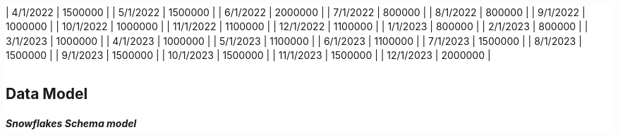 | 4/1/2022  | 1500000 |
| 5/1/2022  | 1500000 |
| 6/1/2022  | 2000000 |
| 7/1/2022  | 800000  |
| 8/1/2022  | 800000  |
| 9/1/2022  | 1000000 |
| 10/1/2022 | 1000000 |
| 11/1/2022 | 1100000 |
| 12/1/2022 | 1100000 |
| 1/1/2023  | 800000  |
| 2/1/2023  | 800000  |
| 3/1/2023  | 1000000 |
| 4/1/2023  | 1000000 |
| 5/1/2023  | 1100000 |
| 6/1/2023  | 1100000 |
| 7/1/2023  | 1500000 |
| 8/1/2023  | 1500000 |
| 9/1/2023  | 1500000 |
| 10/1/2023 | 1500000 |
| 11/1/2023 | 1500000 |
| 12/1/2023 | 2000000 |

## Data Model ##
**_Snowflakes Schema model_** 